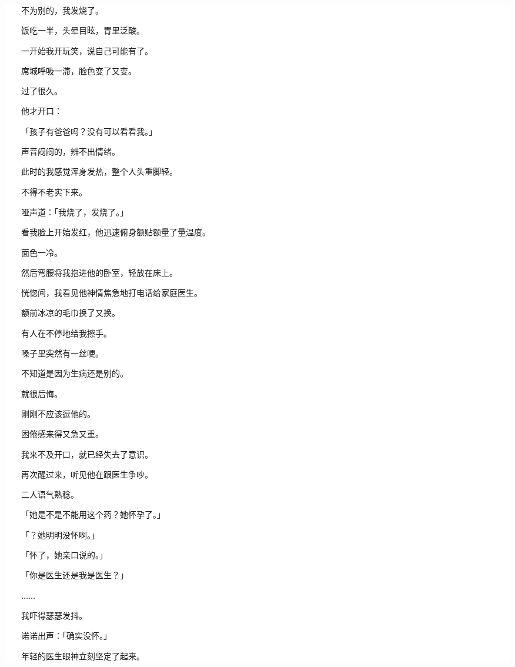&emsp;&emsp;不为别的，我发烧了。  
  
&emsp;&emsp;饭吃一半，头晕目眩，胃里泛酸。  
  
&emsp;&emsp;一开始我开玩笑，说自己可能有了。  
  
&emsp;&emsp;席城呼吸一滞，脸色变了又变。  
  
&emsp;&emsp;过了很久。  
  
&emsp;&emsp;他才开口：  
  
&emsp;&emsp;「孩子有爸爸吗？没有可以看看我。」  
  
&emsp;&emsp;声音闷闷的，辨不出情绪。  
  
&emsp;&emsp;此时的我感觉浑身发热，整个人头重脚轻。  
  
&emsp;&emsp;不得不老实下来。  
  
&emsp;&emsp;哑声道：「我烧了，发烧了。」  
  
&emsp;&emsp;看我脸上开始发红，他迅速俯身额贴额量了量温度。  
  
&emsp;&emsp;面色一冷。  
  
&emsp;&emsp;然后弯腰将我抱进他的卧室，轻放在床上。  
  
&emsp;&emsp;恍惚间，我看见他神情焦急地打电话给家庭医生。  
  
&emsp;&emsp;额前冰凉的毛巾换了又换。  
  
&emsp;&emsp;有人在不停地给我擦手。  
  
&emsp;&emsp;嗓子里突然有一丝哽。  
  
&emsp;&emsp;不知道是因为生病还是别的。  
  
&emsp;&emsp;就很后悔。  
  
&emsp;&emsp;刚刚不应该逗他的。  
  
&emsp;&emsp;困倦感来得又急又重。  
  
&emsp;&emsp;我来不及开口，就已经失去了意识。  
  
&emsp;&emsp;再次醒过来，听见他在跟医生争吵。  
  
&emsp;&emsp;二人语气熟稔。  
  
&emsp;&emsp;「她是不是不能用这个药？她怀孕了。」  
  
&emsp;&emsp;「？她明明没怀啊。」  
  
&emsp;&emsp;「怀了，她亲口说的。」  
  
&emsp;&emsp;「你是医生还是我是医生？」  
  
&emsp;&emsp;……  
  
&emsp;&emsp;我吓得瑟瑟发抖。  
  
&emsp;&emsp;诺诺出声：「确实没怀。」  
  
&emsp;&emsp;年轻的医生眼神立刻坚定了起来。  
  